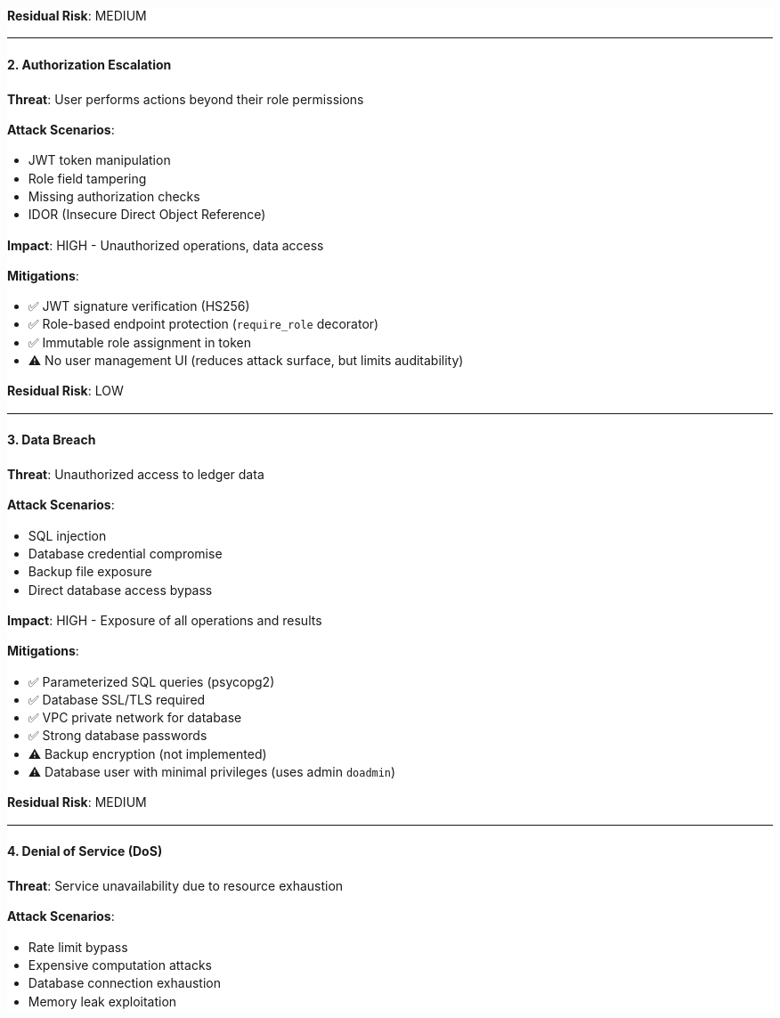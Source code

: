 **Residual Risk**: MEDIUM

---

#### 2. Authorization Escalation

**Threat**: User performs actions beyond their role permissions

**Attack Scenarios**:
- JWT token manipulation
- Role field tampering
- Missing authorization checks
- IDOR (Insecure Direct Object Reference)

**Impact**: HIGH - Unauthorized operations, data access

**Mitigations**:
- ✅ JWT signature verification (HS256)
- ✅ Role-based endpoint protection (`require_role` decorator)
- ✅ Immutable role assignment in token
- ⚠️ No user management UI (reduces attack surface, but limits auditability)

**Residual Risk**: LOW

---

#### 3. Data Breach

**Threat**: Unauthorized access to ledger data

**Attack Scenarios**:
- SQL injection
- Database credential compromise
- Backup file exposure
- Direct database access bypass

**Impact**: HIGH - Exposure of all operations and results

**Mitigations**:
- ✅ Parameterized SQL queries (psycopg2)
- ✅ Database SSL/TLS required
- ✅ VPC private network for database
- ✅ Strong database passwords
- ⚠️ Backup encryption (not implemented)
- ⚠️ Database user with minimal privileges (uses admin `doadmin`)

**Residual Risk**: MEDIUM

---

#### 4. Denial of Service (DoS)

**Threat**: Service unavailability due to resource exhaustion

**Attack Scenarios**:
- Rate limit bypass
- Expensive computation attacks
- Database connection exhaustion
- Memory leak exploitation

